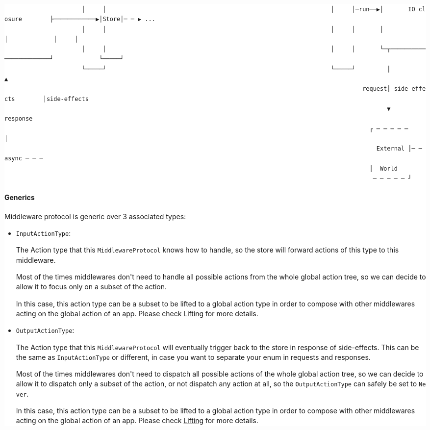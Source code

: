 ```
                      │     │                                                                │     │─run──▶│       IO closure        ├────────────▶│Store│─ ─ ▶ ...
                      │     │                                                                │     │       │                         │             │     │         
                      │     │                                                                │     │       └─┬───────────────────────┘             └─────┘         
                      └─────┘                                                                └─────┘         │                     ▲                               
                                                                                                      request│ side-effects        │side-effects                   
                                                                                                             ▼                      response                       
                                                                                                        ┌ ─ ─ ─ ─ ─                │                               
                                                                                                          External │─ ─ async ─ ─ ─                                
                                                                                                        │  World                                                   
                                                                                                         ─ ─ ─ ─ ─ ┘                                               
```

#### Generics

Middleware protocol is generic over 3 associated types:

- ``InputActionType``:

    The Action type that this ``MiddlewareProtocol`` knows how to handle, so the store will forward actions of this type to this middleware.
    
    Most of the times middlewares don't need to handle all possible actions from the whole global action tree, so we can decide to allow it to
    focus only on a subset of the action.
    
    In this case, this action type can be a subset to be lifted to a global action type in order to compose with other middlewares acting on the
    global action of an app. Please check [Lifting](#lifting) for more details.

- ``OutputActionType``:

    The Action type that this ``MiddlewareProtocol`` will eventually trigger back to the store in response of side-effects. This can be the same
    as ``InputActionType`` or different, in case you want to separate your enum in requests and responses.
    
    Most of the times middlewares don't need to dispatch all possible actions of the whole global action tree, so we can decide to allow it to
    dispatch only a subset of the action, or not dispatch any action at all, so the ``OutputActionType`` can safely be set to `Never`.
    
    In this case, this action type can be a subset to be lifted to a global action type in order to compose with other middlewares acting on the
    global action of an app. Please check [Lifting](#lifting) for more details.
